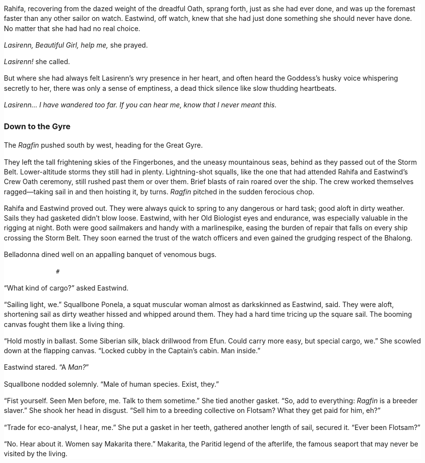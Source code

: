 Rahifa, recovering from the dazed weight of the dreadful Oath, sprang forth, just as she had ever done, and was up the foremast faster than any other sailor on watch. Eastwind, off watch, knew that she had just done something she should never have done. No matter that she had had no real choice.

<i>Lasirenn, Beautiful Girl, help me,</i> she prayed.

<i>Lasirenn!</i> she called.

But where she had always felt Lasirenn’s wry presence in her heart, and often heard the Goddess’s husky voice whispering secretly to her, there was only a sense of emptiness, a dead thick silence like slow thudding heartbeats.

<i>Lasirenn… I have wandered too far. If you can hear me, know that I never meant this.</i>


### Down to the Gyre

The _Ragfin_ pushed south by west, heading for the Great Gyre.

They left the tall frightening skies of the Fingerbones, and the uneasy mountainous seas, behind as they passed out of the Storm Belt. Lower-altitude storms they still had in plenty. Lightning-shot squalls, like the one that had attended Rahifa and Eastwind’s Crew Oath ceremony, still rushed past them or over them. Brief blasts of rain roared over the ship. The crew worked themselves ragged—taking sail in and then hoisting it, by turns. _Ragfin_ pitched in the sudden ferocious chop.

Rahifa and Eastwind proved out. They were always quick to spring to any dangerous or hard task; good aloft in dirty weather. Sails they had gasketed didn’t blow loose. Eastwind, with her Old Biologist eyes and endurance, was especially valuable in the rigging at night. Both were good sailmakers and handy with a marlinespike, easing the burden of repair that falls on every ship crossing the Storm Belt. They soon earned the trust of the watch officers and even gained the grudging respect of the Bhalong.

Belladonna dined well on an appalling banquet of venomous bugs.

                   #

“What kind of cargo?” asked Eastwind.

“Sailing light, we.” Squallbone Ponela, a squat muscular woman almost as darkskinned as Eastwind, said. They were aloft, shortening sail as dirty weather hissed and whipped around them. They had a hard time tricing up the square sail. The booming canvas fought them like a living thing.

“Hold mostly in ballast. Some Siberian silk, black drillwood from Efun. Could carry more easy, but special cargo, we.” She scowled down at the flapping canvas. “Locked cubby in the Captain’s cabin. Man inside.”

Eastwind stared. “A _Man?_”

Squallbone nodded solemnly. “Male of human species. Exist, they.”


“Fist yourself. Seen Men before, me. Talk to them sometime.” She tied another gasket. “So, add to everything: _Ragfin_ is a breeder slaver.” She shook her head in disgust. “Sell him to a breeding collective on Flotsam? What they get paid for him, eh?”

“Trade for eco-analyst, I hear, me.” She put a gasket in her teeth, gathered another length of sail, secured it. “Ever been Flotsam?”

“No. Hear about it. Women say Makarita there.” Makarita, the Paritid legend of the afterlife, the famous seaport that may never be visited by the living.
